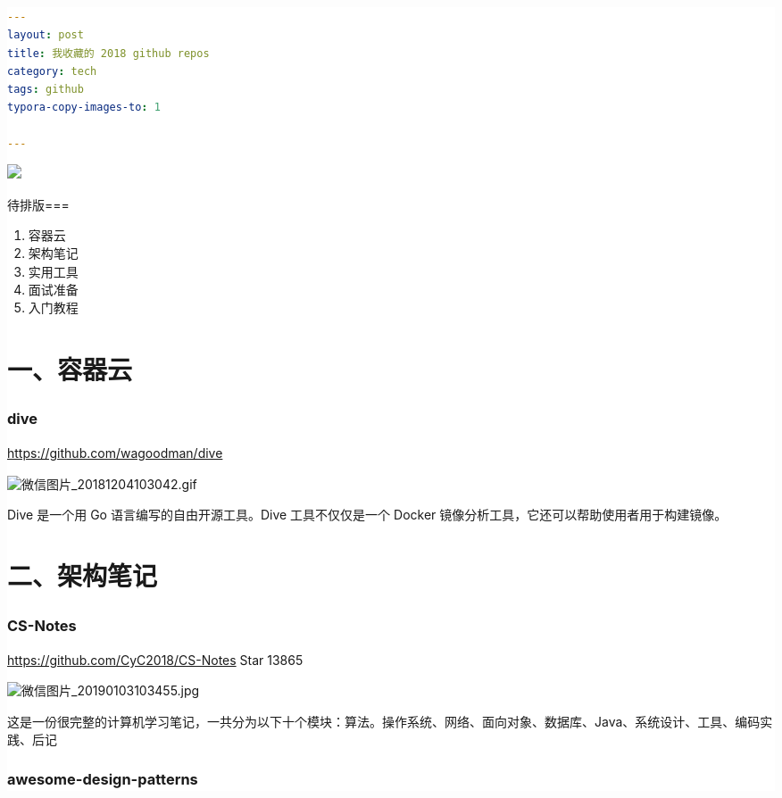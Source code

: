 ```yaml
---
layout: post
title: 我收藏的 2018 github repos
category: tech
tags: github
typora-copy-images-to: 1

---
```








![](https://cdn.kelu.org/blog/tags/github.jpg)

待排版===





1. 容器云
2. 架构笔记
3. 实用工具
4. 面试准备
5. 入门教程

# 一、容器云

### dive

https://github.com/wagoodman/dive 

![微信图片_20181204103042.gif](D:\Github\blog.kelu.org\_posts\1\5c05e6e12cacb.gif)

Dive 是一个用 Go 语言编写的自由开源工具。Dive 工具不仅仅是一个 Docker 镜像分析工具，它还可以帮助使用者用于构建镜像。



# 二、架构笔记

### CS-Notes

https://github.com/CyC2018/CS-Notes Star 13865

![微信图片_20190103103455.jpg](D:\Github\blog.kelu.org\_posts\1\5c2d74d88eb0d.jpg)

这是一份很完整的计算机学习笔记，一共分为以下十个模块：算法。操作系统、网络、面向对象、数据库、Java、系统设计、工具、编码实践、后记





### awesome-design-patterns
